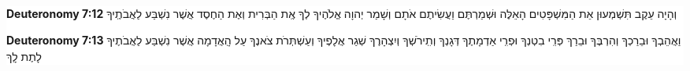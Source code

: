 **Deuteronomy 7:12**   וְהָיָה  עֵקֶב תִּשְׁמְעוּן אֵת הַמִּשְׁפָּטִים הָאֵלֶּה וּשְׁמַרְתֶּם וַעֲשִׂיתֶם אֹתָם וְשָׁמַר יְהוָה אֱלֹהֶיךָ לְךָ אֶֽת הַבְּרִית וְאֶת הַחֶסֶד אֲשֶׁר נִשְׁבַּע לַאֲבֹתֶֽיךָ

**Deuteronomy 7:13**   וַאֲהֵבְךָ וּבֵרַכְךָ וְהִרְבֶּךָ וּבֵרַךְ פְּרִֽי בִטְנְךָ וּפְרִֽי אַדְמָתֶךָ דְּגָנְךָ וְתִֽירֹשְׁךָ וְיִצְהָרֶךָ שְׁגַר אֲלָפֶיךָ וְעַשְׁתְּרֹת צֹאנֶךָ עַל הָֽ͏אֲדָמָה אֲשֶׁר נִשְׁבַּע לַאֲבֹתֶיךָ לָתֶת לָֽךְ

